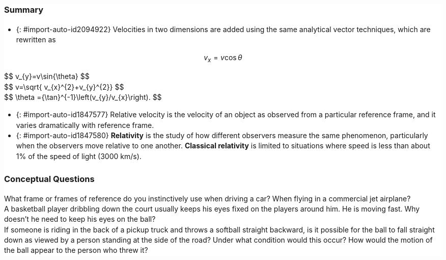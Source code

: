 ### Summary

* {: #import-auto-id2094922} Velocities in two dimensions are added using the
  same analytical vector techniques, which are rewritten as
  <div class="equation" id="import-auto-id2094926">
 $$ v_{x}=v\cos{\theta} $$
  </div>

  <div class="equation" id="import-auto-id2094928">
 $$ v_{y}=v\sin{\theta} $$
  </div>

  <div class="equation" id="import-auto-id1887202">
 $$ v=\sqrt{ v_{x}^{2}+v_{y}^{2}} $$
  </div>

  <div class="equation" id="import-auto-id1938198">
 $$ \theta ={\tan}^{-1}\left(v_{y}/v_{x}\right). $$
  </div>

* {: #import-auto-id1847577} Relative velocity is the velocity of an object as
  observed from a particular reference frame, and it varies dramatically with
  reference frame.
* {: #import-auto-id1847580} **Relativity** is the study of how different
  observers measure the same phenomenon, particularly when the observers move
  relative to one another. **Classical relativity** is limited to situations
  where speed is less than about 1% of the speed of light (3000 km/s).

### Conceptual Questions

<div class="exercise" data-element-type="conceptual-questions">
<div class="problem" markdown="1">
What frame or frames of reference do you instinctively use when driving a car? When flying in a commercial jet airplane?

</div>
</div>

<div class="exercise" data-element-type="conceptual-questions">
<div class="problem" markdown="1">
A basketball player dribbling down the court usually keeps his eyes fixed on
the players around him. He is moving fast. Why doesn’t he need to keep his eyes on the ball?

</div>
</div>

<div class="exercise" data-element-type="conceptual-questions">
<div class="problem" markdown="1">
If someone is riding in the back of a pickup truck and throws a softball
straight backward, is it possible for the ball to fall straight down as viewed
by a person standing at the side of the road? Under what condition would this
occur? How would the motion of the ball appear to the person who threw it?

</div>
</div>
